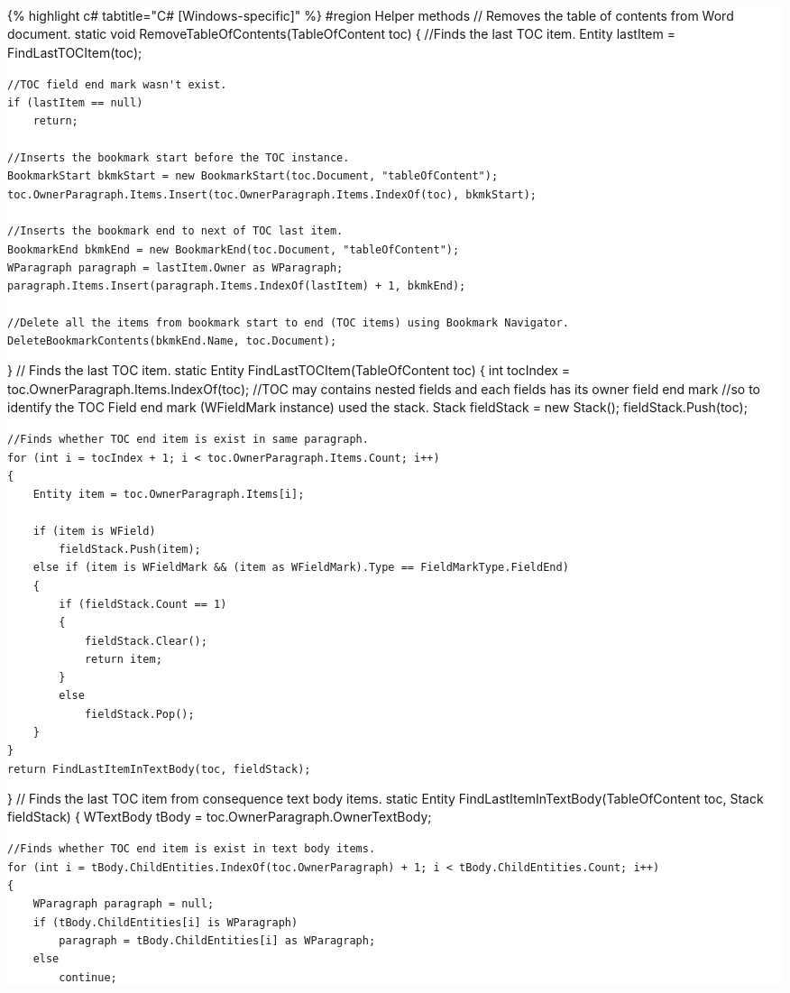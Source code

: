{% highlight c# tabtitle="C# [Windows-specific]" %}
#region Helper methods
// Removes the table of contents from Word document.
static void RemoveTableOfContents(TableOfContent toc)
{
    //Finds the last TOC item.
    Entity lastItem = FindLastTOCItem(toc);

    //TOC field end mark wasn't exist.
    if (lastItem == null)
        return;

    //Inserts the bookmark start before the TOC instance.
    BookmarkStart bkmkStart = new BookmarkStart(toc.Document, "tableOfContent");
    toc.OwnerParagraph.Items.Insert(toc.OwnerParagraph.Items.IndexOf(toc), bkmkStart);

    //Inserts the bookmark end to next of TOC last item.
    BookmarkEnd bkmkEnd = new BookmarkEnd(toc.Document, "tableOfContent");
    WParagraph paragraph = lastItem.Owner as WParagraph;
    paragraph.Items.Insert(paragraph.Items.IndexOf(lastItem) + 1, bkmkEnd);

    //Delete all the items from bookmark start to end (TOC items) using Bookmark Navigator.
    DeleteBookmarkContents(bkmkEnd.Name, toc.Document);
}
// Finds the last TOC item.
static Entity FindLastTOCItem(TableOfContent toc)
{
    int tocIndex = toc.OwnerParagraph.Items.IndexOf(toc);
    //TOC may contains nested fields and each fields has its owner field end mark 
    //so to identify the TOC Field end mark (WFieldMark instance) used the stack.
    Stack<Entity> fieldStack = new Stack<Entity>();
    fieldStack.Push(toc);

    //Finds whether TOC end item is exist in same paragraph.
    for (int i = tocIndex + 1; i < toc.OwnerParagraph.Items.Count; i++)
    {
        Entity item = toc.OwnerParagraph.Items[i];

        if (item is WField)
            fieldStack.Push(item);
        else if (item is WFieldMark && (item as WFieldMark).Type == FieldMarkType.FieldEnd)
        {
            if (fieldStack.Count == 1)
            {
                fieldStack.Clear();
                return item;
            }
            else
                fieldStack.Pop();
        }
    }
    return FindLastItemInTextBody(toc, fieldStack);
}
// Finds the last TOC item from consequence text body items.
static Entity FindLastItemInTextBody(TableOfContent toc, Stack<Entity> fieldStack)
{
    WTextBody tBody = toc.OwnerParagraph.OwnerTextBody;

    //Finds whether TOC end item is exist in text body items.
    for (int i = tBody.ChildEntities.IndexOf(toc.OwnerParagraph) + 1; i < tBody.ChildEntities.Count; i++)
    {
        WParagraph paragraph = null;
        if (tBody.ChildEntities[i] is WParagraph)
            paragraph = tBody.ChildEntities[i] as WParagraph;
        else
            continue;